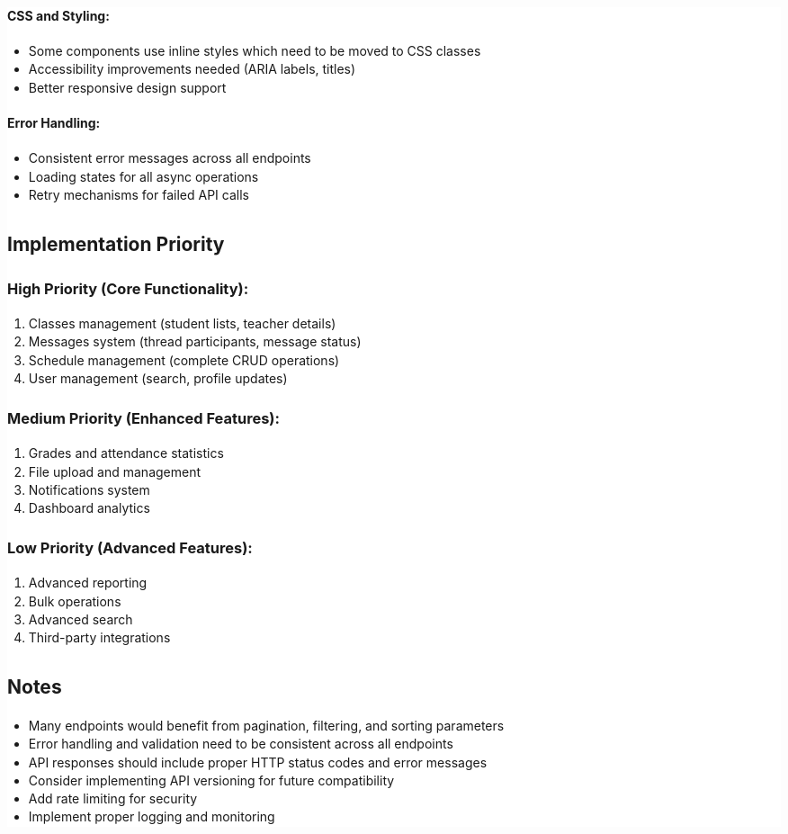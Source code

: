 #### CSS and Styling:

- Some components use inline styles which need to be moved to CSS classes
- Accessibility improvements needed (ARIA labels, titles)
- Better responsive design support

#### Error Handling:

- Consistent error messages across all endpoints
- Loading states for all async operations
- Retry mechanisms for failed API calls

## Implementation Priority

### High Priority (Core Functionality):

1. Classes management (student lists, teacher details)
2. Messages system (thread participants, message status)
3. Schedule management (complete CRUD operations)
4. User management (search, profile updates)

### Medium Priority (Enhanced Features):

1. Grades and attendance statistics
2. File upload and management
3. Notifications system
4. Dashboard analytics

### Low Priority (Advanced Features):

1. Advanced reporting
2. Bulk operations
3. Advanced search
4. Third-party integrations

## Notes

- Many endpoints would benefit from pagination, filtering, and sorting parameters
- Error handling and validation need to be consistent across all endpoints
- API responses should include proper HTTP status codes and error messages
- Consider implementing API versioning for future compatibility
- Add rate limiting for security
- Implement proper logging and monitoring
